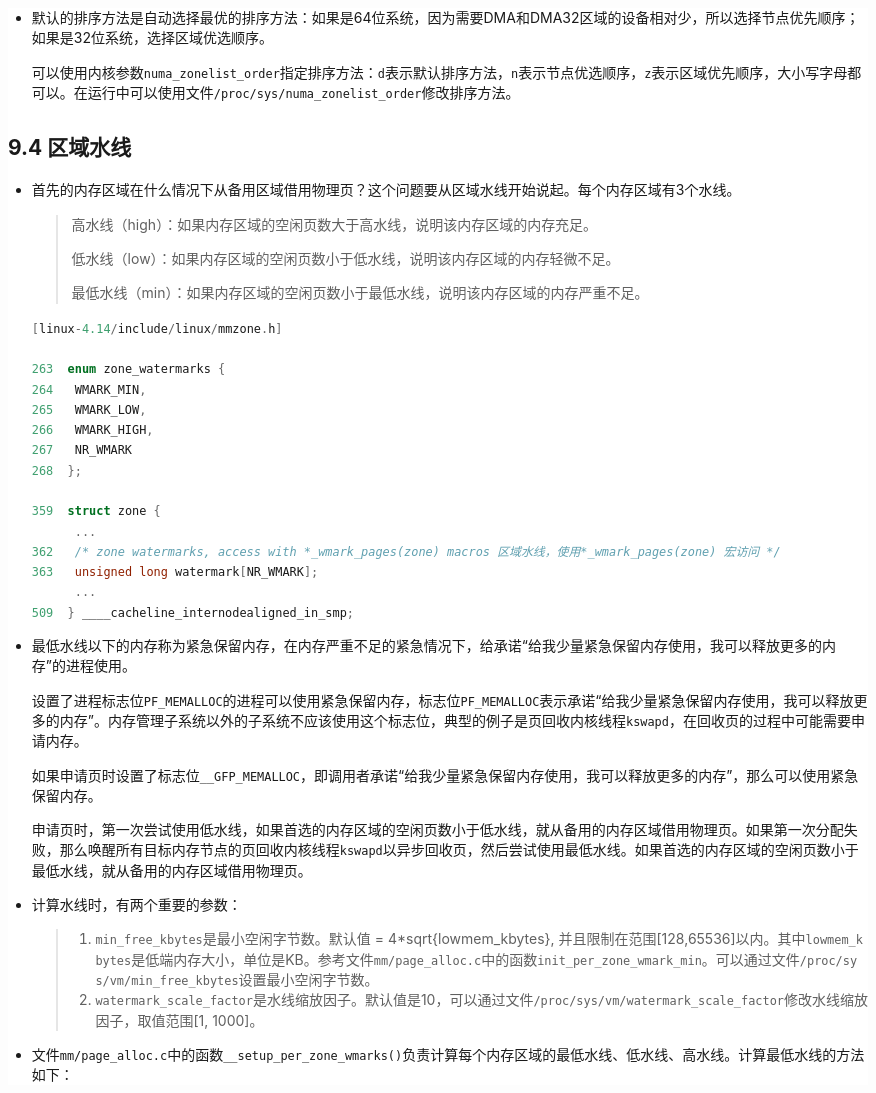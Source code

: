 - 默认的排序方法是自动选择最优的排序方法：如果是64位系统，因为需要DMA和DMA32区域的设备相对少，所以选择节点优先顺序；如果是32位系统，选择区域优选顺序。

     可以使用内核参数`numa_zonelist_order`指定排序方法：`d`表示默认排序方法，`n`表示节点优选顺序，`z`表示区域优先顺序，大小写字母都可以。在运行中可以使用文件`/proc/sys/numa_zonelist_order`修改排序方法。

  

## 9.4 区域水线

- 首先的内存区域在什么情况下从备用区域借用物理页？这个问题要从区域水线开始说起。每个内存区域有3个水线。

  > 高水线（high）：如果内存区域的空闲页数大于高水线，说明该内存区域的内存充足。
  >
  > 低水线（low）：如果内存区域的空闲页数小于低水线，说明该内存区域的内存轻微不足。
  >
  > 最低水线（min）：如果内存区域的空闲页数小于最低水线，说明该内存区域的内存严重不足。

  ```c
  [linux-4.14/include/linux/mmzone.h]
  
  263  enum zone_watermarks {
  264  	WMARK_MIN,
  265  	WMARK_LOW,
  266  	WMARK_HIGH,
  267  	NR_WMARK
  268  };
  
  359  struct zone {
  		...
  362  	/* zone watermarks, access with *_wmark_pages(zone) macros 区域水线，使用*_wmark_pages(zone) 宏访问 */
  363  	unsigned long watermark[NR_WMARK];
  		...
  509  } ____cacheline_internodealigned_in_smp;
  
  ```

- 最低水线以下的内存称为紧急保留内存，在内存严重不足的紧急情况下，给承诺“给我少量紧急保留内存使用，我可以释放更多的内存”的进程使用。

  设置了进程标志位`PF_MEMALLOC`的进程可以使用紧急保留内存，标志位`PF_MEMALLOC`表示承诺“给我少量紧急保留内存使用，我可以释放更多的内存”。内存管理子系统以外的子系统不应该使用这个标志位，典型的例子是页回收内核线程`kswapd`，在回收页的过程中可能需要申请内存。

  如果申请页时设置了标志位`__GFP_MEMALLOC`，即调用者承诺“给我少量紧急保留内存使用，我可以释放更多的内存”，那么可以使用紧急保留内存。

  申请页时，第一次尝试使用低水线，如果首选的内存区域的空闲页数小于低水线，就从备用的内存区域借用物理页。如果第一次分配失败，那么唤醒所有目标内存节点的页回收内核线程`kswapd`以异步回收页，然后尝试使用最低水线。如果首选的内存区域的空闲页数小于最低水线，就从备用的内存区域借用物理页。

- 计算水线时，有两个重要的参数：

  > 1. `min_free_kbytes`是最小空闲字节数。默认值 = 4*sqrt{lowmem_kbytes}, 并且限制在范围[128,65536]以内。其中`lowmem_kbytes`是低端内存大小，单位是KB。参考文件`mm/page_alloc.c`中的函数`init_per_zone_wmark_min`。可以通过文件`/proc/sys/vm/min_free_kbytes`设置最小空闲字节数。
  > 2. `watermark_scale_factor`是水线缩放因子。默认值是10，可以通过文件`/proc/sys/vm/watermark_scale_factor`修改水线缩放因子，取值范围[1, 1000]。

- 文件`mm/page_alloc.c`中的函数`__setup_per_zone_wmarks()`负责计算每个内存区域的最低水线、低水线、高水线。计算最低水线的方法如下：
